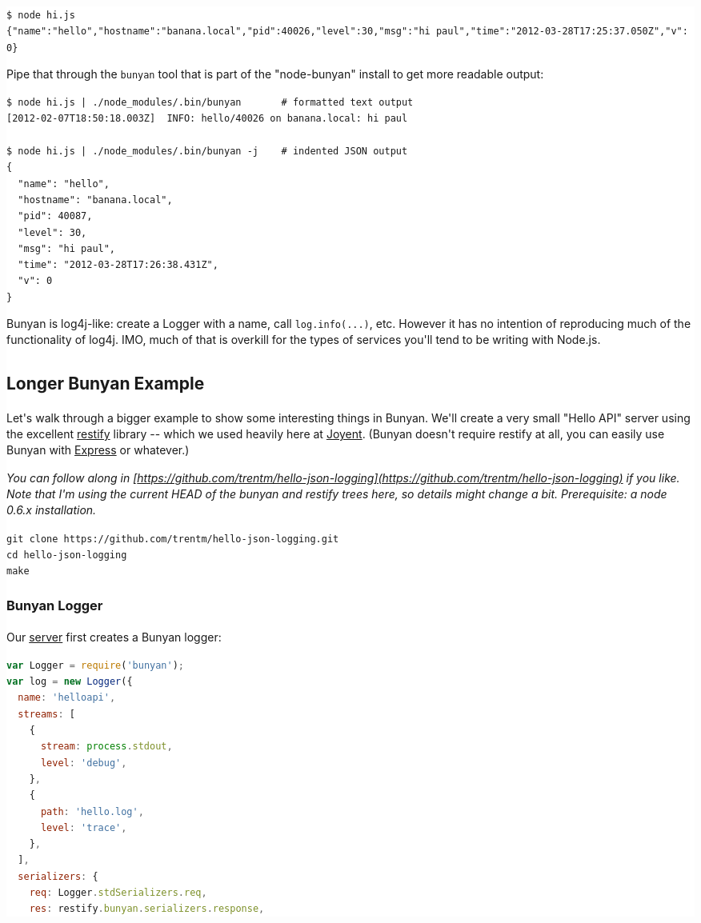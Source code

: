 ```
$ node hi.js
{"name":"hello","hostname":"banana.local","pid":40026,"level":30,"msg":"hi paul","time":"2012-03-28T17:25:37.050Z","v":0}
```

Pipe that through the `bunyan` tool that is part of the "node-bunyan" install to get more readable output:

```
$ node hi.js | ./node_modules/.bin/bunyan       # formatted text output
[2012-02-07T18:50:18.003Z]  INFO: hello/40026 on banana.local: hi paul

$ node hi.js | ./node_modules/.bin/bunyan -j    # indented JSON output
{
  "name": "hello",
  "hostname": "banana.local",
  "pid": 40087,
  "level": 30,
  "msg": "hi paul",
  "time": "2012-03-28T17:26:38.431Z",
  "v": 0
}
```

Bunyan is log4j-like: create a Logger with a name, call `log.info(...)`, etc. However it has no intention of reproducing much of the functionality of log4j. IMO, much of that is overkill for the types of services you'll tend to be writing with Node.js.

## Longer Bunyan Example

Let's walk through a bigger example to show some interesting things in Bunyan. We'll create a very small "Hello API" server using the excellent [restify](https://github.com/mcavage/node-restify) library -- which we used heavily here at [Joyent](http://joyent.com). (Bunyan doesn't require restify at all, you can easily use Bunyan with [Express](http://expressjs.com/) or whatever.)

_You can follow along in [https://github.com/trentm/hello-json-logging](https://github.com/trentm/hello-json-logging) if you like. Note that I'm using the current HEAD of the bunyan and restify trees here, so details might change a bit. Prerequisite: a node 0.6.x installation._

```
git clone https://github.com/trentm/hello-json-logging.git
cd hello-json-logging
make
```

### Bunyan Logger

Our [server](https://github.com/trentm/hello-json-logging/blob/master/server.js) first creates a Bunyan logger:

```javascript
var Logger = require('bunyan');
var log = new Logger({
  name: 'helloapi',
  streams: [
    {
      stream: process.stdout,
      level: 'debug',
    },
    {
      path: 'hello.log',
      level: 'trace',
    },
  ],
  serializers: {
    req: Logger.stdSerializers.req,
    res: restify.bunyan.serializers.response,
```
